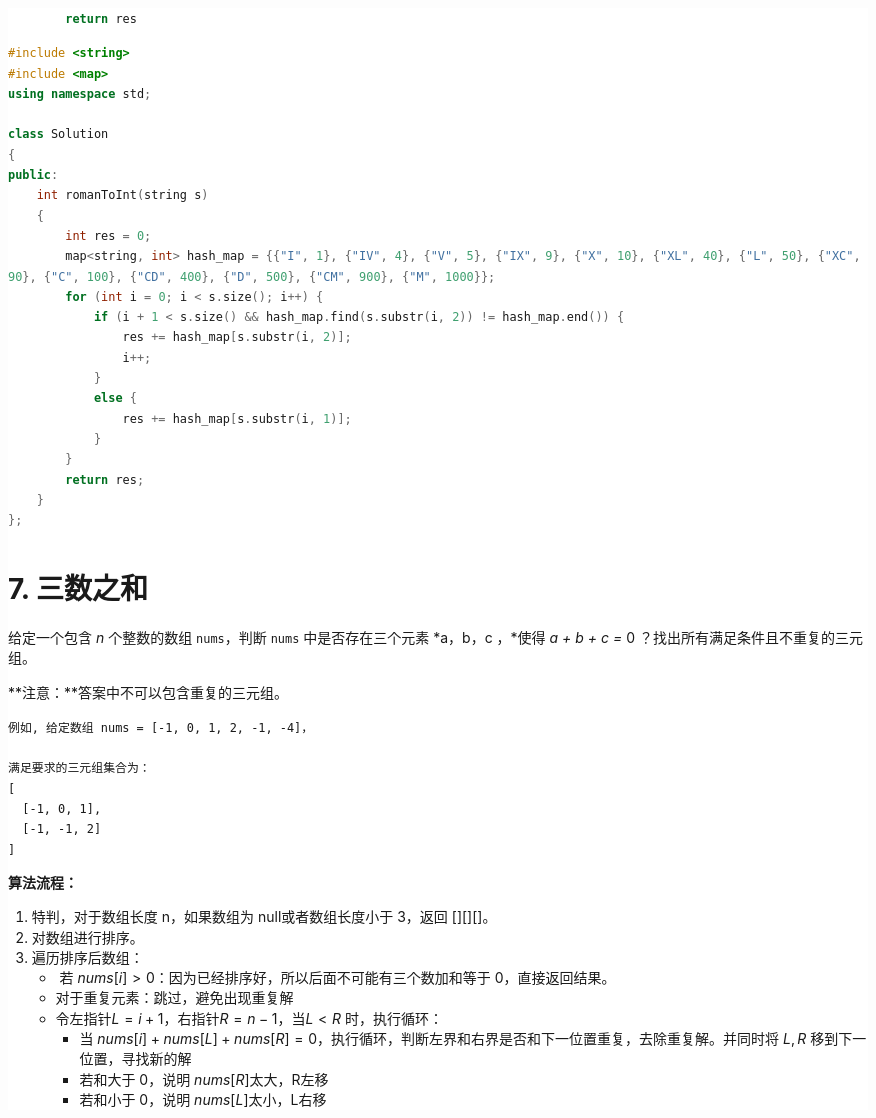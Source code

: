 ```python
        return res
```



```c++
#include <string>
#include <map>
using namespace std;

class Solution
{
public:
    int romanToInt(string s)
    {
        int res = 0;
        map<string, int> hash_map = {{"I", 1}, {"IV", 4}, {"V", 5}, {"IX", 9}, {"X", 10}, {"XL", 40}, {"L", 50}, {"XC", 90}, {"C", 100}, {"CD", 400}, {"D", 500}, {"CM", 900}, {"M", 1000}};
        for (int i = 0; i < s.size(); i++) {
            if (i + 1 < s.size() && hash_map.find(s.substr(i, 2)) != hash_map.end()) {
                res += hash_map[s.substr(i, 2)];
                i++;
            }
            else {
                res += hash_map[s.substr(i, 1)];
            }
        }
        return res;
    }
};
```



# 7. 三数之和

给定一个包含 *n* 个整数的数组 `nums`，判断 `nums` 中是否存在三个元素 *a，b，c ，*使得 *a + b + c =* 0 ？找出所有满足条件且不重复的三元组。

**注意：**答案中不可以包含重复的三元组。

```
例如, 给定数组 nums = [-1, 0, 1, 2, -1, -4]，

满足要求的三元组集合为：
[
  [-1, 0, 1],
  [-1, -1, 2]
]
```



**算法流程：**

1. 特判，对于数组长度 n，如果数组为 null或者数组长度小于 3，返回 [][][]。
2. 对数组进行排序。
3. 遍历排序后数组：
   - ​	若 $nums[i]>0$：因为已经排序好，所以后面不可能有三个数加和等于 0，直接返回结果。
   - 对于重复元素：跳过，避免出现重复解
   - 令左指针$L=i+1$，右指针$R=n-1$，当$L<R$ 时，执行循环：
     - 当 $nums[i]+nums[L]+nums[R] = 0$，执行循环，判断左界和右界是否和下一位置重复，去除重复解。并同时将 $L,R$ 移到下一位置，寻找新的解
     - 若和大于 0，说明 $nums[R]$太大，R左移
     - 若和小于 0，说明 $nums[L]$太小，L右移
